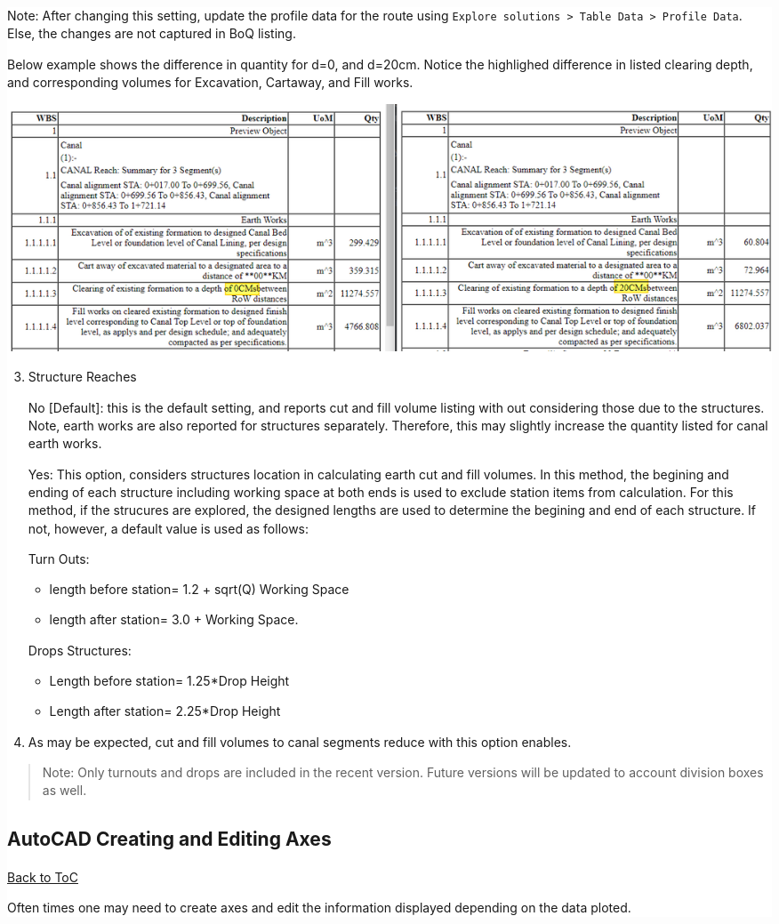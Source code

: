    Note: After changing this setting, update the profile data for the route using `Explore solutions > Table Data > Profile Data`. Else, the changes are not captured in BoQ listing.
   
   Below example shows the difference in quantity for d=0, and d=20cm. Notice the highlighed difference in listed clearing depth, and corresponding volumes for Excavation, Cartaway, and Fill works.
   
   ![fig2](Images/Image%20071.png)

3. Structure Reaches
   
   No [Default]: this is the default setting, and reports cut and fill volume listing with out considering those due to the structures. Note, earth works are also reported for structures separately. Therefore, this may slightly increase the quantity listed for canal earth works.
   
   Yes: This option, considers structures location in calculating earth cut and fill volumes. In this method, the begining and ending of each structure including working space at both ends is used to exclude station items from calculation. For this method, if the strucures are explored, the designed lengths are used to determine the begining and end of each structure. If not, however, a default value is used as follows:
   
   Turn Outs: 
   
   - length before station= 1.2 + sqrt(Q)  Working Space
   
   - length after station= 3.0 + Working Space.
   
   Drops Structures:
   
   - Length before station= 1.25*Drop Height
   
   - Length after station= 2.25*Drop Height

4. As may be expected, cut and fill volumes to canal segments reduce with this option enables.

> Note: Only turnouts and drops are included in the recent version. Future versions will be updated to account division boxes as well.



## AutoCAD Creating and Editing Axes
[Back to ToC](#table-of-contents)

Often times one may need to create axes and edit the information displayed depending on the data ploted. 
